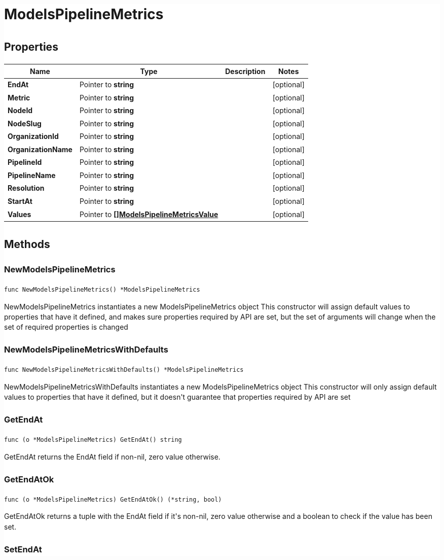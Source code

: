 # ModelsPipelineMetrics

## Properties

Name | Type | Description | Notes
------------ | ------------- | ------------- | -------------
**EndAt** | Pointer to **string** |  | [optional] 
**Metric** | Pointer to **string** |  | [optional] 
**NodeId** | Pointer to **string** |  | [optional] 
**NodeSlug** | Pointer to **string** |  | [optional] 
**OrganizationId** | Pointer to **string** |  | [optional] 
**OrganizationName** | Pointer to **string** |  | [optional] 
**PipelineId** | Pointer to **string** |  | [optional] 
**PipelineName** | Pointer to **string** |  | [optional] 
**Resolution** | Pointer to **string** |  | [optional] 
**StartAt** | Pointer to **string** |  | [optional] 
**Values** | Pointer to [**[]ModelsPipelineMetricsValue**](ModelsPipelineMetricsValue.md) |  | [optional] 

## Methods

### NewModelsPipelineMetrics

`func NewModelsPipelineMetrics() *ModelsPipelineMetrics`

NewModelsPipelineMetrics instantiates a new ModelsPipelineMetrics object
This constructor will assign default values to properties that have it defined,
and makes sure properties required by API are set, but the set of arguments
will change when the set of required properties is changed

### NewModelsPipelineMetricsWithDefaults

`func NewModelsPipelineMetricsWithDefaults() *ModelsPipelineMetrics`

NewModelsPipelineMetricsWithDefaults instantiates a new ModelsPipelineMetrics object
This constructor will only assign default values to properties that have it defined,
but it doesn't guarantee that properties required by API are set

### GetEndAt

`func (o *ModelsPipelineMetrics) GetEndAt() string`

GetEndAt returns the EndAt field if non-nil, zero value otherwise.

### GetEndAtOk

`func (o *ModelsPipelineMetrics) GetEndAtOk() (*string, bool)`

GetEndAtOk returns a tuple with the EndAt field if it's non-nil, zero value otherwise
and a boolean to check if the value has been set.

### SetEndAt
